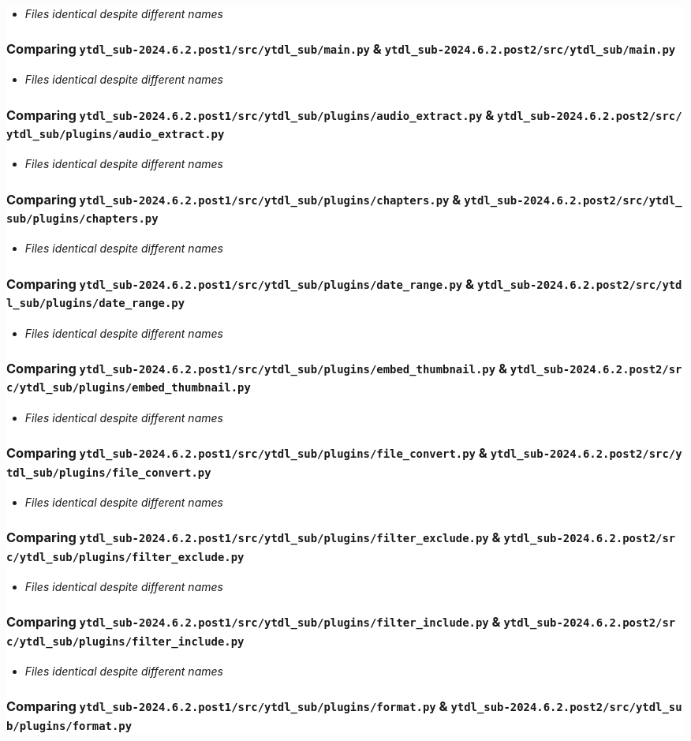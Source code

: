  * *Files identical despite different names*

### Comparing `ytdl_sub-2024.6.2.post1/src/ytdl_sub/main.py` & `ytdl_sub-2024.6.2.post2/src/ytdl_sub/main.py`

 * *Files identical despite different names*

### Comparing `ytdl_sub-2024.6.2.post1/src/ytdl_sub/plugins/audio_extract.py` & `ytdl_sub-2024.6.2.post2/src/ytdl_sub/plugins/audio_extract.py`

 * *Files identical despite different names*

### Comparing `ytdl_sub-2024.6.2.post1/src/ytdl_sub/plugins/chapters.py` & `ytdl_sub-2024.6.2.post2/src/ytdl_sub/plugins/chapters.py`

 * *Files identical despite different names*

### Comparing `ytdl_sub-2024.6.2.post1/src/ytdl_sub/plugins/date_range.py` & `ytdl_sub-2024.6.2.post2/src/ytdl_sub/plugins/date_range.py`

 * *Files identical despite different names*

### Comparing `ytdl_sub-2024.6.2.post1/src/ytdl_sub/plugins/embed_thumbnail.py` & `ytdl_sub-2024.6.2.post2/src/ytdl_sub/plugins/embed_thumbnail.py`

 * *Files identical despite different names*

### Comparing `ytdl_sub-2024.6.2.post1/src/ytdl_sub/plugins/file_convert.py` & `ytdl_sub-2024.6.2.post2/src/ytdl_sub/plugins/file_convert.py`

 * *Files identical despite different names*

### Comparing `ytdl_sub-2024.6.2.post1/src/ytdl_sub/plugins/filter_exclude.py` & `ytdl_sub-2024.6.2.post2/src/ytdl_sub/plugins/filter_exclude.py`

 * *Files identical despite different names*

### Comparing `ytdl_sub-2024.6.2.post1/src/ytdl_sub/plugins/filter_include.py` & `ytdl_sub-2024.6.2.post2/src/ytdl_sub/plugins/filter_include.py`

 * *Files identical despite different names*

### Comparing `ytdl_sub-2024.6.2.post1/src/ytdl_sub/plugins/format.py` & `ytdl_sub-2024.6.2.post2/src/ytdl_sub/plugins/format.py`
